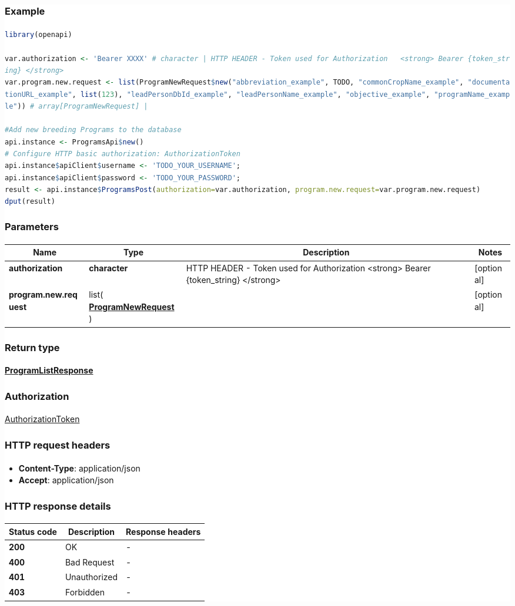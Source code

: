 ### Example
```R
library(openapi)

var.authorization <- 'Bearer XXXX' # character | HTTP HEADER - Token used for Authorization   <strong> Bearer {token_string} </strong>
var.program.new.request <- list(ProgramNewRequest$new("abbreviation_example", TODO, "commonCropName_example", "documentationURL_example", list(123), "leadPersonDbId_example", "leadPersonName_example", "objective_example", "programName_example")) # array[ProgramNewRequest] | 

#Add new breeding Programs to the database
api.instance <- ProgramsApi$new()
# Configure HTTP basic authorization: AuthorizationToken
api.instance$apiClient$username <- 'TODO_YOUR_USERNAME';
api.instance$apiClient$password <- 'TODO_YOUR_PASSWORD';
result <- api.instance$ProgramsPost(authorization=var.authorization, program.new.request=var.program.new.request)
dput(result)
```

### Parameters

Name | Type | Description  | Notes
------------- | ------------- | ------------- | -------------
 **authorization** | **character**| HTTP HEADER - Token used for Authorization   &lt;strong&gt; Bearer {token_string} &lt;/strong&gt; | [optional] 
 **program.new.request** | list( [**ProgramNewRequest**](ProgramNewRequest.md) )|  | [optional] 

### Return type

[**ProgramListResponse**](ProgramListResponse.md)

### Authorization

[AuthorizationToken](../README.md#AuthorizationToken)

### HTTP request headers

 - **Content-Type**: application/json
 - **Accept**: application/json

### HTTP response details
| Status code | Description | Response headers |
|-------------|-------------|------------------|
| **200** | OK |  -  |
| **400** | Bad Request |  -  |
| **401** | Unauthorized |  -  |
| **403** | Forbidden |  -  |
